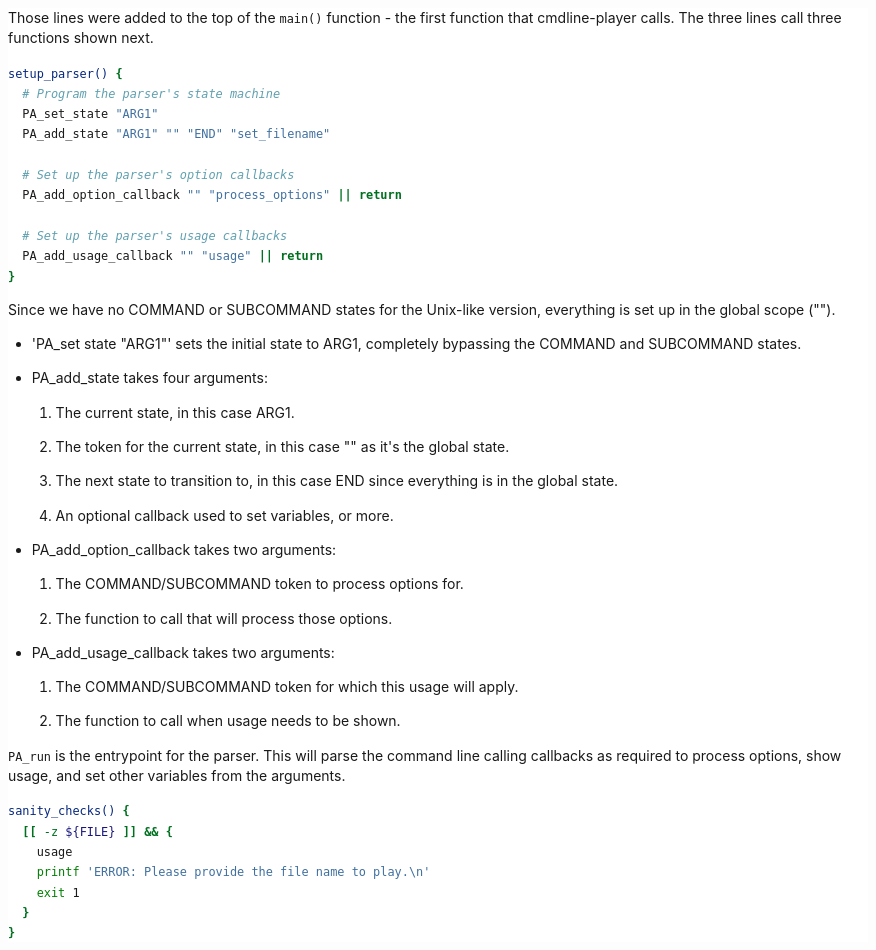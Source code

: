 Those lines were added to the top of the `main()` function - the first function
that cmdline-player calls. The three lines call three functions shown next.

```bash
setup_parser() {
  # Program the parser's state machine
  PA_set_state "ARG1"
  PA_add_state "ARG1" "" "END" "set_filename"

  # Set up the parser's option callbacks
  PA_add_option_callback "" "process_options" || return

  # Set up the parser's usage callbacks
  PA_add_usage_callback "" "usage" || return
}
```

Since we have no COMMAND or SUBCOMMAND states for the Unix-like version,
everything is set up in the global scope ("").

* 'PA_set state "ARG1"' sets the initial state to ARG1, completely bypassing
the COMMAND and SUBCOMMAND states.

* PA_add_state takes four arguments:
  
  1. The current state, in this case ARG1.
  
  2. The token for the current state, in this case "" as it's the global state.
  
  3. The next state to transition to, in this case END since everything is in
     the global state.
  
  4. An optional callback used to set variables, or more.

* PA_add_option_callback takes two arguments:
  
  1. The COMMAND/SUBCOMMAND token to process options for.
  
  2. The function to call that will process those options.

* PA_add_usage_callback takes two arguments:
  
  1. The COMMAND/SUBCOMMAND token for which this usage will apply.
  
  2. The function to call when usage needs to be shown.

`PA_run` is the entrypoint for the parser. This will parse the command line
calling callbacks as required to process options, show usage, and set other
variables from the arguments.

```bash
sanity_checks() {
  [[ -z ${FILE} ]] && {
    usage
    printf 'ERROR: Please provide the file name to play.\n'
    exit 1
  }
}
```
